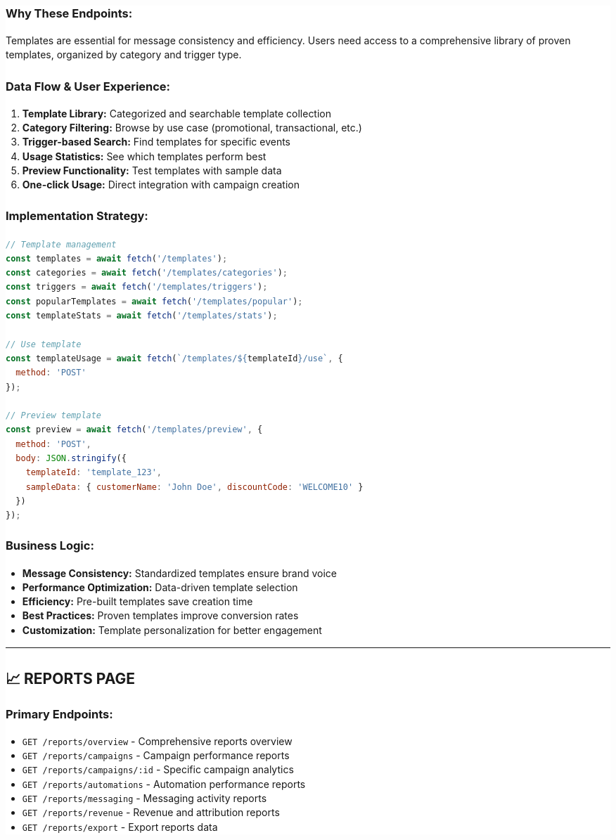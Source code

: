 ### **Why These Endpoints:**
Templates are essential for message consistency and efficiency. Users need access to a comprehensive library of proven templates, organized by category and trigger type.

### **Data Flow & User Experience:**
1. **Template Library:** Categorized and searchable template collection
2. **Category Filtering:** Browse by use case (promotional, transactional, etc.)
3. **Trigger-based Search:** Find templates for specific events
4. **Usage Statistics:** See which templates perform best
5. **Preview Functionality:** Test templates with sample data
6. **One-click Usage:** Direct integration with campaign creation

### **Implementation Strategy:**
```javascript
// Template management
const templates = await fetch('/templates');
const categories = await fetch('/templates/categories');
const triggers = await fetch('/templates/triggers');
const popularTemplates = await fetch('/templates/popular');
const templateStats = await fetch('/templates/stats');

// Use template
const templateUsage = await fetch(`/templates/${templateId}/use`, {
  method: 'POST'
});

// Preview template
const preview = await fetch('/templates/preview', {
  method: 'POST',
  body: JSON.stringify({
    templateId: 'template_123',
    sampleData: { customerName: 'John Doe', discountCode: 'WELCOME10' }
  })
});
```

### **Business Logic:**
- **Message Consistency:** Standardized templates ensure brand voice
- **Performance Optimization:** Data-driven template selection
- **Efficiency:** Pre-built templates save creation time
- **Best Practices:** Proven templates improve conversion rates
- **Customization:** Template personalization for better engagement

---

## 📈 **REPORTS PAGE**

### **Primary Endpoints:**
- `GET /reports/overview` - Comprehensive reports overview
- `GET /reports/campaigns` - Campaign performance reports
- `GET /reports/campaigns/:id` - Specific campaign analytics
- `GET /reports/automations` - Automation performance reports
- `GET /reports/messaging` - Messaging activity reports
- `GET /reports/revenue` - Revenue and attribution reports
- `GET /reports/export` - Export reports data
